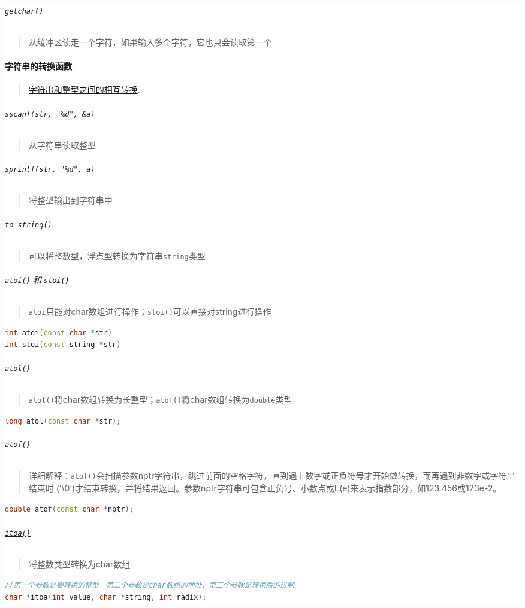###### `getchar()`

>从缓冲区读走一个字符，如果输入多个字符，它也只会读取第一个

#### 字符串的转换函数

> [字符串和整型之间的相互转换](https://blog.csdn.net/weixin_52340203/article/details/114440766?ops_request_misc=%7B%22request%5Fid%22%3A%22166676583716782414998601%22%2C%22scm%22%3A%2220140713.130102334..%22%7D&request_id=166676583716782414998601&biz_id=0&utm_medium=distribute.pc_search_result.none-task-blog-2~all~baidu_landing_v2~default-1-114440766-null-null.142^v59^pc_rank_34_queryrelevant25,201^v3^control_1,213^v1^control&utm_term=字符串和整型的转换&spm=1018.2226.3001.4187).

###### `sscanf(str, "%d", &a)`

> 从字符串读取整型

###### `sprintf(str, "%d", a)`

> 将整型输出到字符串中

###### `to_string()`

> 可以将整数型，浮点型转换为字符串`string`类型

###### [`atoi()`](https://blog.csdn.net/weixin_54792212/article/details/123184537?ops_request_misc=&request_id=&biz_id=102&utm_term=atoi&utm_medium=distribute.pc_search_result.none-task-blog-2~all~sobaiduweb~default-0-123184537.142^v59^pc_rank_34_queryrelevant25,201^v3^control_1&spm=1018.2226.3001.4187) 和 `stoi()`

> `atoi`只能对char数组进行操作；`stoi()`可以直接对string进行操作

```c++
int atoi(const char *str)
int stoi(const string *str)
```

###### `atol()` 

> `atol()`将char数组转换为长整型；`atof()`将char数组转换为`double`类型

```c++
long atol(const char *str);
```

###### `atof()`

> 详细解释：`atof()`会扫描参数nptr字符串，跳过前面的空格字符，直到遇上数字或正负符号才开始做转换，而再遇到非数字或字符串结束时 (’\0’)才结束转换，并将结果返回。参数nptr字符串可包含正负号、小数点或E(e)来表示指数部分，如123.456或123e-2。

```c++
double atof(const char *nptr);
```

###### [`itoa()`](https://blog.csdn.net/lanzhihui_10086/article/details/39960027?ops_request_misc=%7B%22request%5Fid%22%3A%22166676625816782395377677%22%2C%22scm%22%3A%2220140713.130102334..%22%7D&request_id=166676625816782395377677&biz_id=0&utm_medium=distribute.pc_search_result.none-task-blog-2~all~top_positive~default-1-39960027-null-null.142^v59^pc_rank_34_queryrelevant25,201^v3^control_1,213^v1^control&utm_term=itoa&spm=1018.2226.3001.4187)

> 将整数类型转换为char数组

```c++
//第一个参数是要转换的整型，第二个参数是char数组的地址，第三个参数是转换后的进制
char *itoa(int value, char *string, int radix);
```



